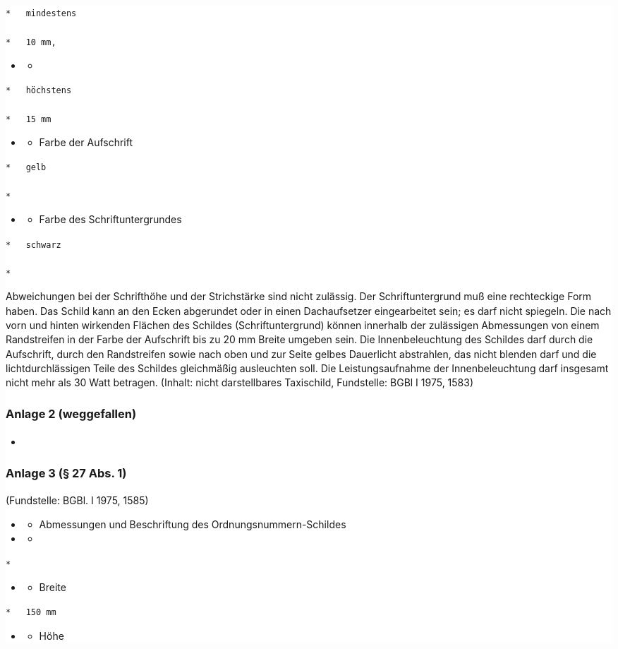     *   mindestens

    *   10 mm,


*    *
    *   höchstens

    *   15 mm


*    *   Farbe der Aufschrift

    *   gelb

    *

*    *   Farbe des Schriftuntergrundes

    *   schwarz

    *


   Abweichungen bei der Schrifthöhe und der Strichstärke sind nicht
zulässig. Der Schriftuntergrund muß eine rechteckige Form haben. Das
Schild kann an den Ecken abgerundet oder in einen Dachaufsetzer
eingearbeitet sein; es darf nicht spiegeln. Die nach vorn und hinten
wirkenden Flächen des Schildes (Schriftuntergrund) können innerhalb
der zulässigen Abmessungen von einem Randstreifen in der Farbe der
Aufschrift bis zu 20 mm Breite umgeben sein.
Die Innenbeleuchtung des Schildes darf durch die Aufschrift, durch den
Randstreifen sowie nach oben und zur Seite gelbes Dauerlicht
abstrahlen, das nicht blenden darf und die lichtdurchlässigen Teile
des Schildes gleichmäßig ausleuchten soll. Die Leistungsaufnahme der
Innenbeleuchtung darf insgesamt nicht mehr als 30 Watt betragen.
(Inhalt: nicht darstellbares Taxischild, Fundstelle: BGBl I 1975,
1583)


### Anlage 2 (weggefallen)

-


### Anlage 3 (§ 27 Abs. 1)

(Fundstelle: BGBl. I 1975, 1585)


*    *   Abmessungen und Beschriftung des Ordnungsnummern-Schildes


*    *
    *

*    *   Breite

    *   150 mm


*    *   Höhe
